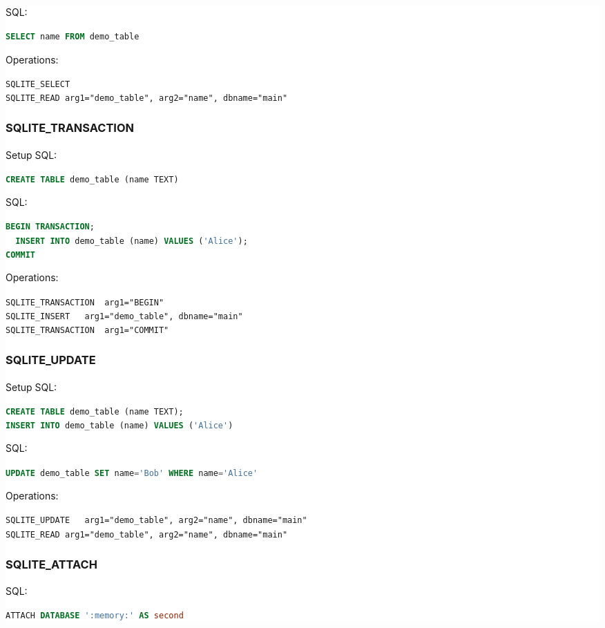 SQL:
```sql
SELECT name FROM demo_table
```

Operations:

```
SQLITE_SELECT	
SQLITE_READ	arg1="demo_table", arg2="name", dbname="main"
```

### SQLITE_TRANSACTION

Setup SQL:
```sql
CREATE TABLE demo_table (name TEXT)
```

SQL:
```sql
BEGIN TRANSACTION;
  INSERT INTO demo_table (name) VALUES ('Alice');
COMMIT
```

Operations:

```
SQLITE_TRANSACTION	arg1="BEGIN"
SQLITE_INSERT	arg1="demo_table", dbname="main"
SQLITE_TRANSACTION	arg1="COMMIT"
```

### SQLITE_UPDATE

Setup SQL:
```sql
CREATE TABLE demo_table (name TEXT);
INSERT INTO demo_table (name) VALUES ('Alice')
```

SQL:
```sql
UPDATE demo_table SET name='Bob' WHERE name='Alice'
```

Operations:

```
SQLITE_UPDATE	arg1="demo_table", arg2="name", dbname="main"
SQLITE_READ	arg1="demo_table", arg2="name", dbname="main"
```

### SQLITE_ATTACH

SQL:
```sql
ATTACH DATABASE ':memory:' AS second
```
